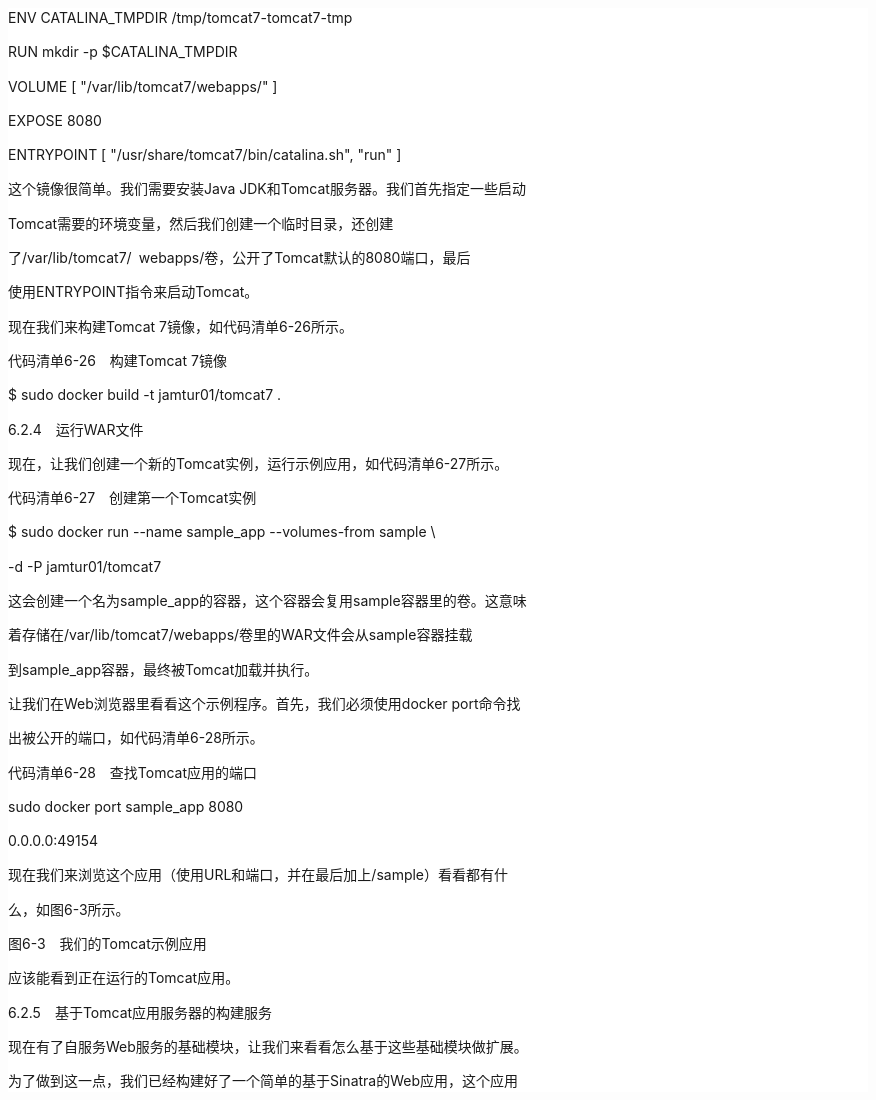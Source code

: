 ENV CATALINA_TMPDIR /tmp/tomcat7-tomcat7-tmp

RUN mkdir -p $CATALINA_TMPDIR

VOLUME [ "/var/lib/tomcat7/webapps/" ]

EXPOSE 8080

ENTRYPOINT [ "/usr/share/tomcat7/bin/catalina.sh", "run" ]

这个镜像很简单。我们需要安装Java JDK和Tomcat服务器。我们首先指定一些启动

Tomcat需要的环境变量，然后我们创建一个临时目录，还创建

了/var/lib/tomcat7/`` ``webapps/卷，公开了Tomcat默认的8080端口，最后

使用ENTRYPOINT指令来启动Tomcat。

现在我们来构建Tomcat 7镜像，如代码清单6-26所示。

代码清单6-26　构建Tomcat 7镜像

$ sudo docker build -t jamtur01/tomcat7 .

6.2.4　运行WAR文件

现在，让我们创建一个新的Tomcat实例，运行示例应用，如代码清单6-27所示。

代码清单6-27　创建第一个Tomcat实例

$ sudo docker run --name sample_app --volumes-from sample \

-d -P jamtur01/tomcat7

这会创建一个名为sample_app的容器，这个容器会复用sample容器里的卷。这意味

着存储在/var/lib/tomcat7/webapps/卷里的WAR文件会从sample容器挂载

到sample_app容器，最终被Tomcat加载并执行。





让我们在Web浏览器里看看这个示例程序。首先，我们必须使用docker port命令找

出被公开的端口，如代码清单6-28所示。

代码清单6-28　查找Tomcat应用的端口

sudo docker port sample_app 8080

0.0.0.0:49154

现在我们来浏览这个应用（使用URL和端口，并在最后加上/sample）看看都有什

么，如图6-3所示。

图6-3　我们的Tomcat示例应用

应该能看到正在运行的Tomcat应用。

6.2.5　基于Tomcat应用服务器的构建服务

现在有了自服务Web服务的基础模块，让我们来看看怎么基于这些基础模块做扩展。

为了做到这一点，我们已经构建好了一个简单的基于Sinatra的Web应用，这个应用
